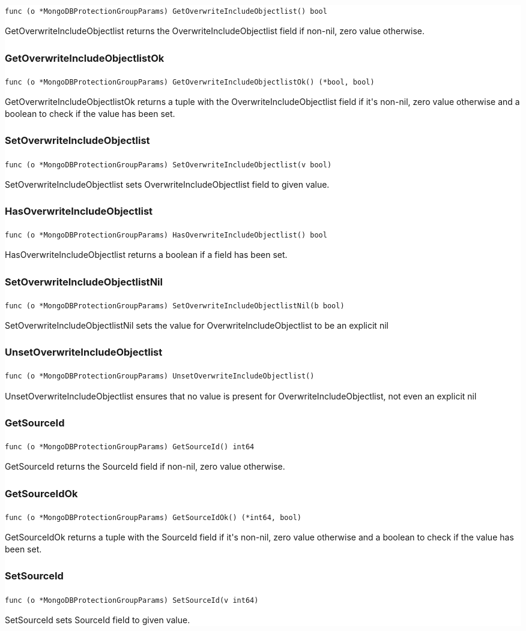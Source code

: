 `func (o *MongoDBProtectionGroupParams) GetOverwriteIncludeObjectlist() bool`

GetOverwriteIncludeObjectlist returns the OverwriteIncludeObjectlist field if non-nil, zero value otherwise.

### GetOverwriteIncludeObjectlistOk

`func (o *MongoDBProtectionGroupParams) GetOverwriteIncludeObjectlistOk() (*bool, bool)`

GetOverwriteIncludeObjectlistOk returns a tuple with the OverwriteIncludeObjectlist field if it's non-nil, zero value otherwise
and a boolean to check if the value has been set.

### SetOverwriteIncludeObjectlist

`func (o *MongoDBProtectionGroupParams) SetOverwriteIncludeObjectlist(v bool)`

SetOverwriteIncludeObjectlist sets OverwriteIncludeObjectlist field to given value.

### HasOverwriteIncludeObjectlist

`func (o *MongoDBProtectionGroupParams) HasOverwriteIncludeObjectlist() bool`

HasOverwriteIncludeObjectlist returns a boolean if a field has been set.

### SetOverwriteIncludeObjectlistNil

`func (o *MongoDBProtectionGroupParams) SetOverwriteIncludeObjectlistNil(b bool)`

 SetOverwriteIncludeObjectlistNil sets the value for OverwriteIncludeObjectlist to be an explicit nil

### UnsetOverwriteIncludeObjectlist
`func (o *MongoDBProtectionGroupParams) UnsetOverwriteIncludeObjectlist()`

UnsetOverwriteIncludeObjectlist ensures that no value is present for OverwriteIncludeObjectlist, not even an explicit nil
### GetSourceId

`func (o *MongoDBProtectionGroupParams) GetSourceId() int64`

GetSourceId returns the SourceId field if non-nil, zero value otherwise.

### GetSourceIdOk

`func (o *MongoDBProtectionGroupParams) GetSourceIdOk() (*int64, bool)`

GetSourceIdOk returns a tuple with the SourceId field if it's non-nil, zero value otherwise
and a boolean to check if the value has been set.

### SetSourceId

`func (o *MongoDBProtectionGroupParams) SetSourceId(v int64)`

SetSourceId sets SourceId field to given value.
